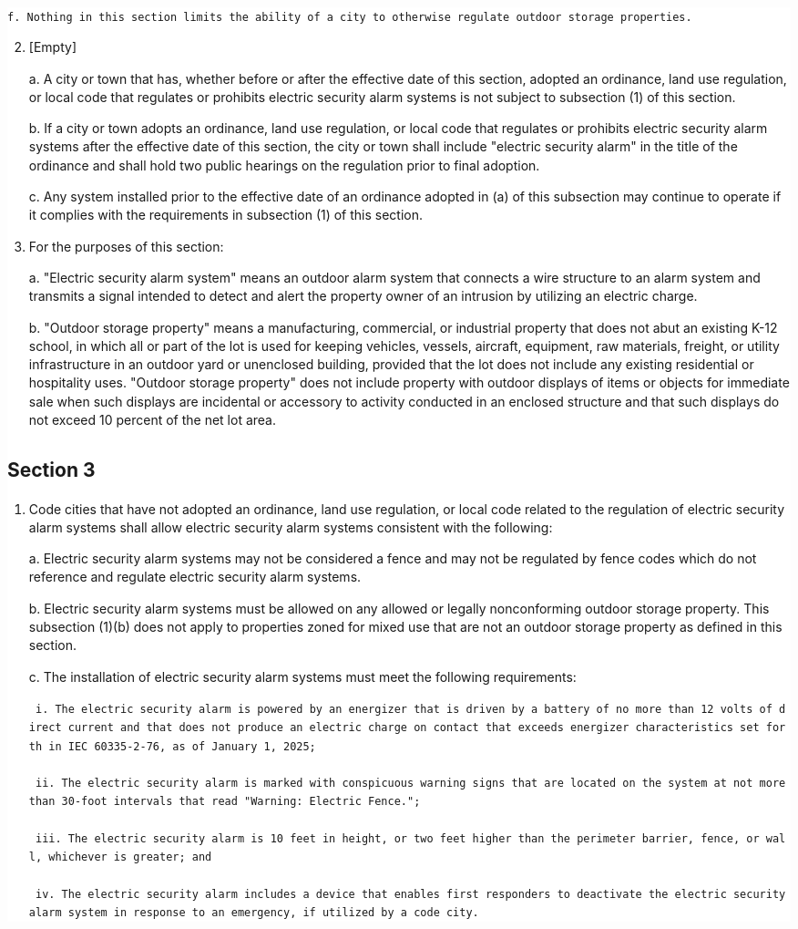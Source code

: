     f. Nothing in this section limits the ability of a city to otherwise regulate outdoor storage properties.

2. [Empty]

    a. A city or town that has, whether before or after the effective date of this section, adopted an ordinance, land use regulation, or local code that regulates or prohibits electric security alarm systems is not subject to subsection (1) of this section.

    b. If a city or town adopts an ordinance, land use regulation, or local code that regulates or prohibits electric security alarm systems after the effective date of this section, the city or town shall include "electric security alarm" in the title of the ordinance and shall hold two public hearings on the regulation prior to final adoption.

    c. Any system installed prior to the effective date of an ordinance adopted in (a) of this subsection may continue to operate if it complies with the requirements in subsection (1) of this section.

3. For the purposes of this section:

    a. "Electric security alarm system" means an outdoor alarm system that connects a wire structure to an alarm system and transmits a signal intended to detect and alert the property owner of an intrusion by utilizing an electric charge.

    b. "Outdoor storage property" means a manufacturing, commercial, or industrial property that does not abut an existing K-12 school, in which all or part of the lot is used for keeping vehicles, vessels, aircraft, equipment, raw materials, freight, or utility infrastructure in an outdoor yard or unenclosed building, provided that the lot does not include any existing residential or hospitality uses. "Outdoor storage property" does not include property with outdoor displays of items or objects for immediate sale when such displays are incidental or accessory to activity conducted in an enclosed structure and that such displays do not exceed 10 percent of the net lot area.

## Section 3
1. Code cities that have not adopted an ordinance, land use regulation, or local code related to the regulation of electric security alarm systems shall allow electric security alarm systems consistent with the following:

    a. Electric security alarm systems may not be considered a fence and may not be regulated by fence codes which do not reference and regulate electric security alarm systems.

    b. Electric security alarm systems must be allowed on any allowed or legally nonconforming outdoor storage property. This subsection (1)(b) does not apply to properties zoned for mixed use that are not an outdoor storage property as defined in this section.

    c. The installation of electric security alarm systems must meet the following requirements:

        i. The electric security alarm is powered by an energizer that is driven by a battery of no more than 12 volts of direct current and that does not produce an electric charge on contact that exceeds energizer characteristics set forth in IEC 60335-2-76, as of January 1, 2025;

        ii. The electric security alarm is marked with conspicuous warning signs that are located on the system at not more than 30-foot intervals that read "Warning: Electric Fence.";

        iii. The electric security alarm is 10 feet in height, or two feet higher than the perimeter barrier, fence, or wall, whichever is greater; and

        iv. The electric security alarm includes a device that enables first responders to deactivate the electric security alarm system in response to an emergency, if utilized by a code city.
